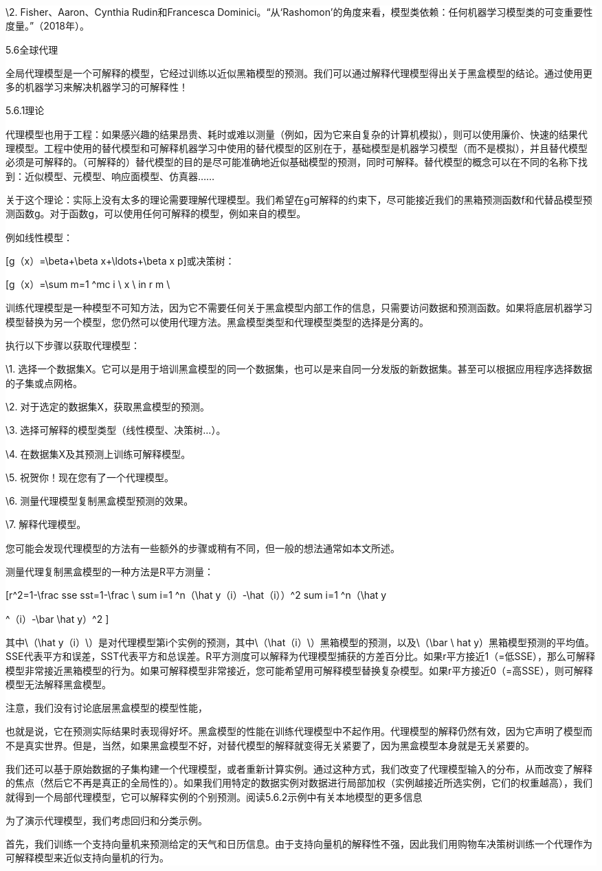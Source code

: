 \2.    Fisher、Aaron、Cynthia Rudin和Francesca Dominici。“从‘Rashomon’的角度来看，模型类依赖：任何机器学习模型类的可变重要性度量。”（2018年）。

5.6全球代理

全局代理模型是一个可解释的模型，它经过训练以近似黑箱模型的预测。我们可以通过解释代理模型得出关于黑盒模型的结论。通过使用更多的机器学习来解决机器学习的可解释性！

5.6.1理论

代理模型也用于工程：如果感兴趣的结果昂贵、耗时或难以测量（例如，因为它来自复杂的计算机模拟），则可以使用廉价、快速的结果代理模型。工程中使用的替代模型和可解释机器学习中使用的替代模型的区别在于，基础模型是机器学习模型（而不是模拟），并且替代模型必须是可解释的。（可解释的）替代模型的目的是尽可能准确地近似基础模型的预测，同时可解释。替代模型的概念可以在不同的名称下找到：近似模型、元模型、响应面模型、仿真器……

关于这个理论：实际上没有太多的理论需要理解代理模型。我们希望在g可解释的约束下，尽可能接近我们的黑箱预测函数f和代替品模型预测函数g。对于函数g，可以使用任何可解释的模型，例如来自的模型。

例如线性模型：

\[g（x）=\beta+\beta x+\ldots+\beta x p\]或决策树：

\[g（x）=\sum m=1 ^mc i \ x \ in r m \

训练代理模型是一种模型不可知方法，因为它不需要任何关于黑盒模型内部工作的信息，只需要访问数据和预测函数。如果将底层机器学习模型替换为另一个模型，您仍然可以使用代理方法。黑盒模型类型和代理模型类型的选择是分离的。

执行以下步骤以获取代理模型：

\1.    选择一个数据集X。它可以是用于培训黑盒模型的同一个数据集，也可以是来自同一分发版的新数据集。甚至可以根据应用程序选择数据的子集或点网格。

\2.    对于选定的数据集X，获取黑盒模型的预测。

\3.    选择可解释的模型类型（线性模型、决策树…）。

\4.    在数据集X及其预测上训练可解释模型。

\5.    祝贺你！现在您有了一个代理模型。

\6.    测量代理模型复制黑盒模型预测的效果。

\7.    解释代理模型。

您可能会发现代理模型的方法有一些额外的步骤或稍有不同，但一般的想法通常如本文所述。

测量代理复制黑盒模型的一种方法是R平方测量：

\[r^2=1-\frac sse sst=1-\frac \ sum i=1 ^n（\hat y（i）-\hat（i））^2 sum i=1 ^n（\hat y

^（i）-\bar \hat y）^2 \]

其中\（\hat y（i）\）是对代理模型第i个实例的预测，其中\（\hat（i）\）黑箱模型的预测，以及\（\bar \ hat y）黑箱模型预测的平均值。SSE代表平方和误差，SST代表平方和总误差。R平方测度可以解释为代理模型捕获的方差百分比。如果r平方接近1（=低SSE），那么可解释模型非常接近黑箱模型的行为。如果可解释模型非常接近，您可能希望用可解释模型替换复杂模型。如果r平方接近0（=高SSE），则可解释模型无法解释黑盒模型。

注意，我们没有讨论底层黑盒模型的模型性能，

也就是说，它在预测实际结果时表现得好坏。黑盒模型的性能在训练代理模型中不起作用。代理模型的解释仍然有效，因为它声明了模型而不是真实世界。但是，当然，如果黑盒模型不好，对替代模型的解释就变得无关紧要了，因为黑盒模型本身就是无关紧要的。

我们还可以基于原始数据的子集构建一个代理模型，或者重新计算实例。通过这种方式，我们改变了代理模型输入的分布，从而改变了解释的焦点（然后它不再是真正的全局性的）。如果我们用特定的数据实例对数据进行局部加权（实例越接近所选实例，它们的权重越高），我们就得到一个局部代理模型，它可以解释实例的个别预测。阅读5.6.2示例中有关本地模型的更多信息

为了演示代理模型，我们考虑回归和分类示例。

首先，我们训练一个支持向量机来预测给定的天气和日历信息。由于支持向量机的解释性不强，因此我们用购物车决策树训练一个代理作为可解释模型来近似支持向量机的行为。
